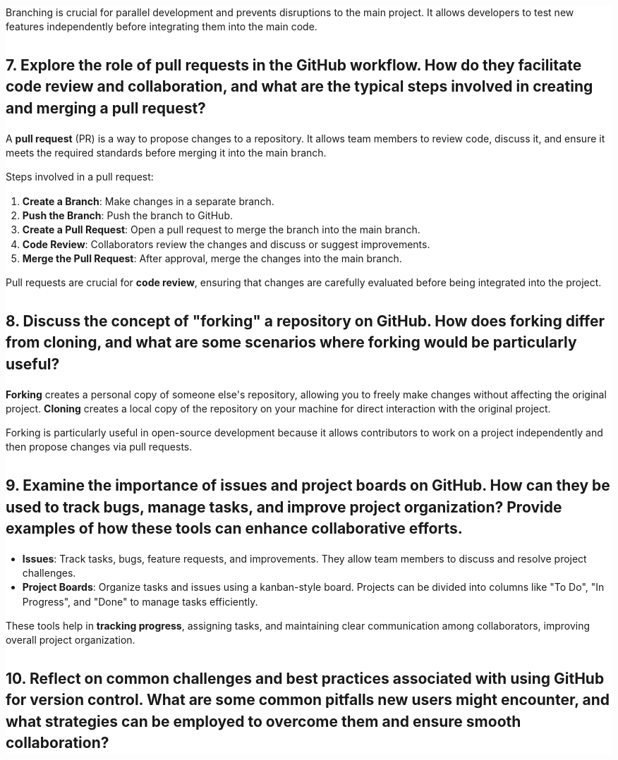 Branching is crucial for parallel development and prevents disruptions to the main project. It allows developers to test new features independently before integrating them into the main code.

## 7. Explore the role of pull requests in the GitHub workflow. How do they facilitate code review and collaboration, and what are the typical steps involved in creating and merging a pull request?

A **pull request** (PR) is a way to propose changes to a repository. It allows team members to review code, discuss it, and ensure it meets the required standards before merging it into the main branch.

Steps involved in a pull request:

1. **Create a Branch**: Make changes in a separate branch.
2. **Push the Branch**: Push the branch to GitHub.
3. **Create a Pull Request**: Open a pull request to merge the branch into the main branch.
4. **Code Review**: Collaborators review the changes and discuss or suggest improvements.
5. **Merge the Pull Request**: After approval, merge the changes into the main branch.

Pull requests are crucial for **code review**, ensuring that changes are carefully evaluated before being integrated into the project.

## 8. Discuss the concept of "forking" a repository on GitHub. How does forking differ from cloning, and what are some scenarios where forking would be particularly useful?

**Forking** creates a personal copy of someone else's repository, allowing you to freely make changes without affecting the original project. **Cloning** creates a local copy of the repository on your machine for direct interaction with the original project.

Forking is particularly useful in open-source development because it allows contributors to work on a project independently and then propose changes via pull requests.

## 9. Examine the importance of issues and project boards on GitHub. How can they be used to track bugs, manage tasks, and improve project organization? Provide examples of how these tools can enhance collaborative efforts.

- **Issues**: Track tasks, bugs, feature requests, and improvements. They allow team members to discuss and resolve project challenges.
- **Project Boards**: Organize tasks and issues using a kanban-style board. Projects can be divided into columns like "To Do", "In Progress", and "Done" to manage tasks efficiently.

These tools help in **tracking progress**, assigning tasks, and maintaining clear communication among collaborators, improving overall project organization.

## 10. Reflect on common challenges and best practices associated with using GitHub for version control. What are some common pitfalls new users might encounter, and what strategies can be employed to overcome them and ensure smooth collaboration?
